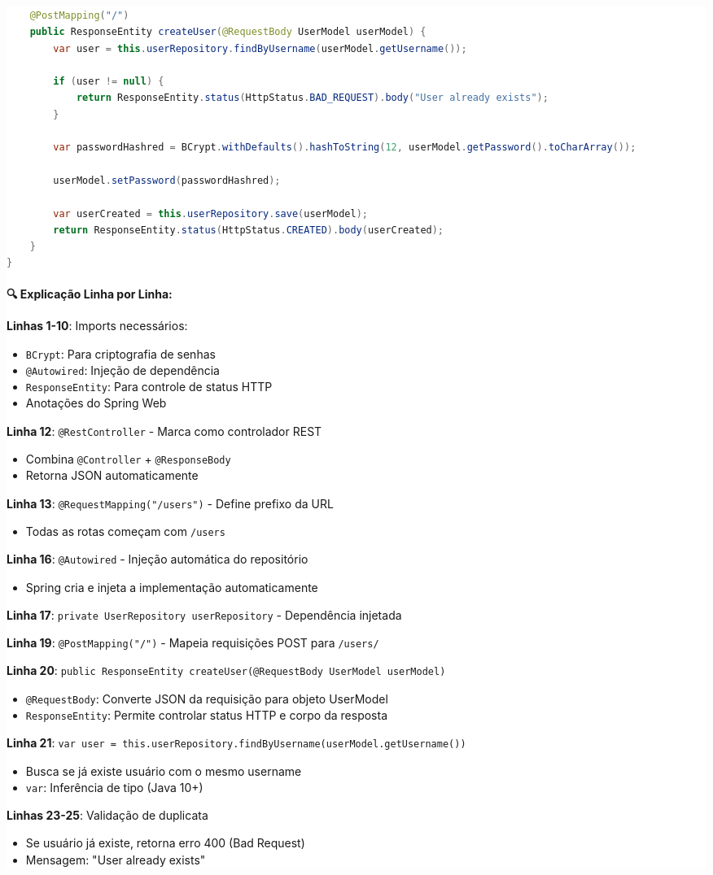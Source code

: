 ```java
    @PostMapping("/")
    public ResponseEntity createUser(@RequestBody UserModel userModel) {
        var user = this.userRepository.findByUsername(userModel.getUsername());

        if (user != null) {
            return ResponseEntity.status(HttpStatus.BAD_REQUEST).body("User already exists");
        }

        var passwordHashred = BCrypt.withDefaults().hashToString(12, userModel.getPassword().toCharArray());

        userModel.setPassword(passwordHashred);

        var userCreated = this.userRepository.save(userModel);
        return ResponseEntity.status(HttpStatus.CREATED).body(userCreated);
    }
}
```

#### 🔍 Explicação Linha por Linha:

**Linhas 1-10**: Imports necessários:

- `BCrypt`: Para criptografia de senhas
- `@Autowired`: Injeção de dependência
- `ResponseEntity`: Para controle de status HTTP
- Anotações do Spring Web

**Linha 12**: `@RestController` - Marca como controlador REST

- Combina `@Controller` + `@ResponseBody`
- Retorna JSON automaticamente

**Linha 13**: `@RequestMapping("/users")` - Define prefixo da URL

- Todas as rotas começam com `/users`

**Linha 16**: `@Autowired` - Injeção automática do repositório

- Spring cria e injeta a implementação automaticamente

**Linha 17**: `private UserRepository userRepository` - Dependência injetada

**Linha 19**: `@PostMapping("/")` - Mapeia requisições POST para `/users/`

**Linha 20**: `public ResponseEntity createUser(@RequestBody UserModel userModel)`

- `@RequestBody`: Converte JSON da requisição para objeto UserModel
- `ResponseEntity`: Permite controlar status HTTP e corpo da resposta

**Linha 21**: `var user = this.userRepository.findByUsername(userModel.getUsername())`

- Busca se já existe usuário com o mesmo username
- `var`: Inferência de tipo (Java 10+)

**Linhas 23-25**: Validação de duplicata

- Se usuário já existe, retorna erro 400 (Bad Request)
- Mensagem: "User already exists"
